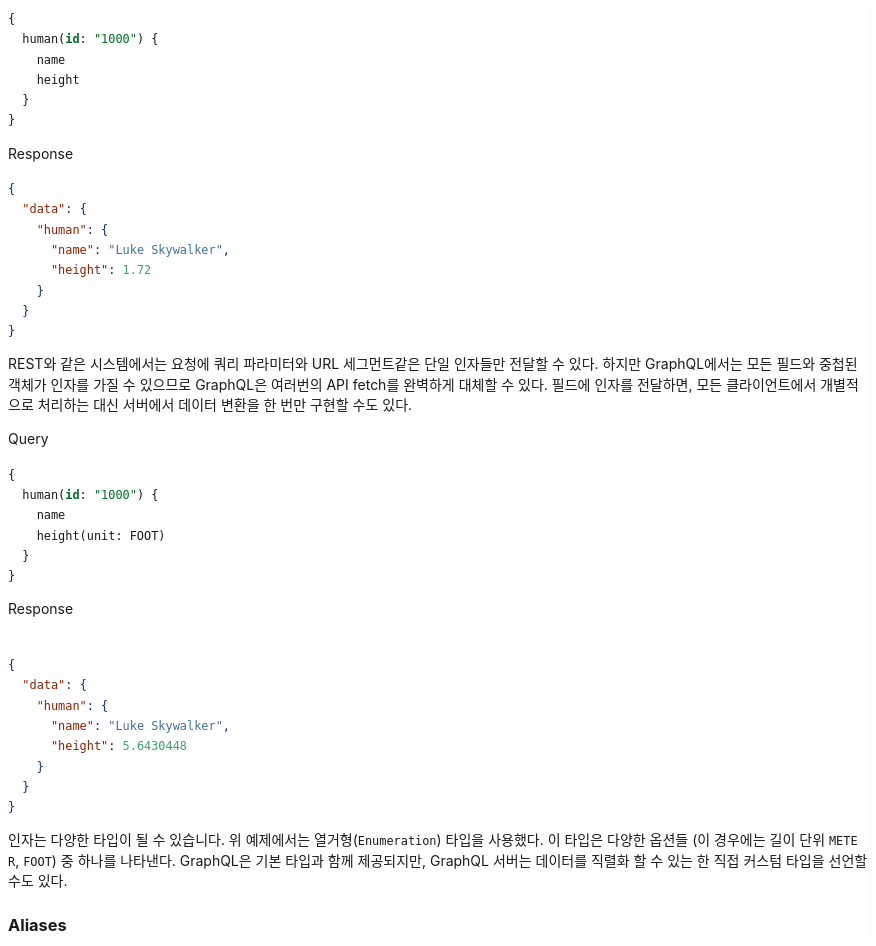```sql
{
  human(id: "1000") {
    name
    height
  }
}
```

Response

```json
{
  "data": {
    "human": {
      "name": "Luke Skywalker",
      "height": 1.72
    }
  }
}
```

REST와 같은 시스템에서는 요청에 쿼리 파라미터와 URL 세그먼트같은 단일 인자들만 전달할 수 있다. 하지만 GraphQL에서는 모든 필드와 중첩된 객체가 인자를 가질 수 있으므로 GraphQL은 여러번의 API fetch를 완벽하게 대체할 수 있다. 필드에 인자를 전달하면, 모든 클라이언트에서 개별적으로 처리하는 대신 서버에서 데이터 변환을 한 번만 구현할 수도 있다.

Query

```sql
{
  human(id: "1000") {
    name
    height(unit: FOOT)
  }
}
```

Response

```json

{
  "data": {
    "human": {
      "name": "Luke Skywalker",
      "height": 5.6430448
    }
  }
}
```

인자는 다양한 타입이 될 수 있습니다. 위 예제에서는 열거형(`Enumeration`) 타입을 사용했다. 이 타입은 다양한 옵션들 (이 경우에는 길이 단위 `METER`, `FOOT`) 중 하나를 나타낸다. GraphQL은 기본 타입과 함께 제공되지만, GraphQL 서버는 데이터를 직렬화 할 수 있는 한 직접 커스텀 타입을 선언할 수도 있다.

### Aliases
